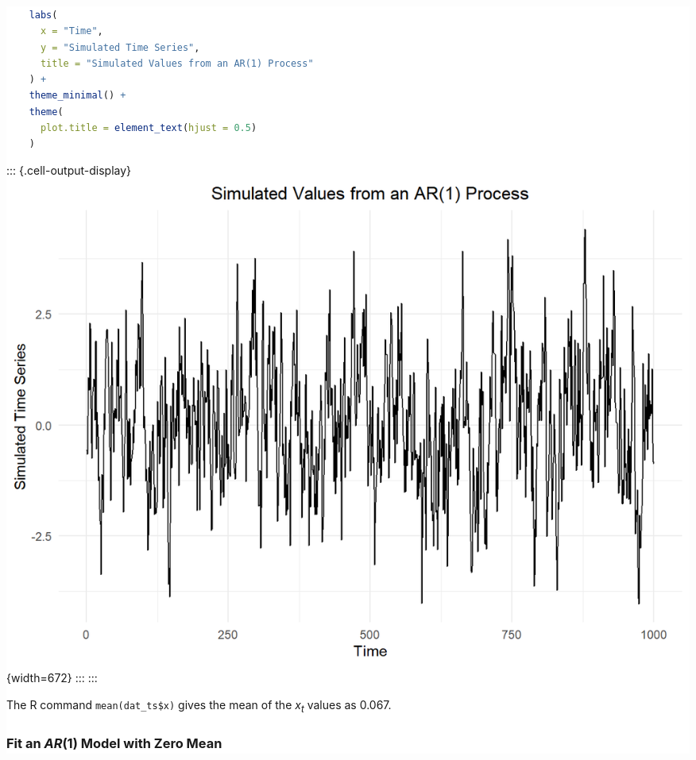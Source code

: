```{.r .cell-code  code-fold="true" code-summary="Show the code"}
    labs(
      x = "Time",
      y = "Simulated Time Series",
      title = "Simulated Values from an AR(1) Process"
    ) +
    theme_minimal() +
    theme(
      plot.title = element_text(hjust = 0.5)
    )
```

::: {.cell-output-display}
![](chapter_4_lesson_4_files/figure-html/unnamed-chunk-2-1.png){width=672}
:::
:::




The R command `mean(dat_ts$x)` gives the mean of the $x_t$ values as 0.067.


### Fit an $AR(1)$ Model with Zero Mean
